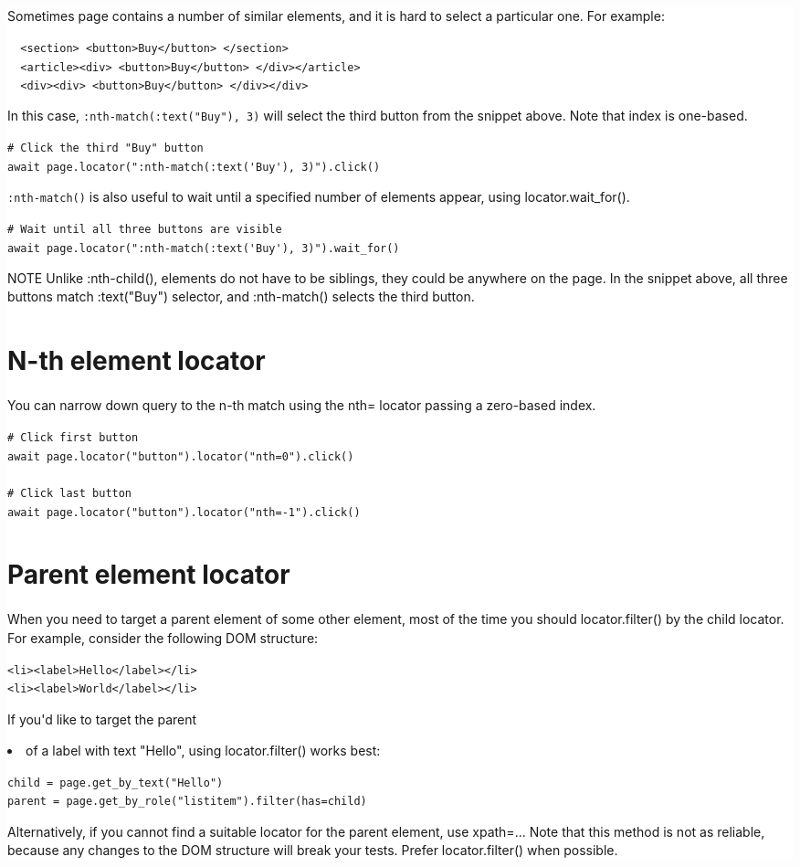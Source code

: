 Sometimes page contains a number of similar elements, and it is hard to select a particular one. For example:
```
  <section> <button>Buy</button> </section>
  <article><div> <button>Buy</button> </div></article>
  <div><div> <button>Buy</button> </div></div>
```
In this case, `:nth-match(:text("Buy"), 3)` will select the third button from the snippet above. Note that index is one-based.

```
# Click the third "Buy" button
await page.locator(":nth-match(:text('Buy'), 3)").click()
```
`:nth-match()` is also useful to wait until a specified number of elements appear, using locator.wait_for().

```
# Wait until all three buttons are visible
await page.locator(":nth-match(:text('Buy'), 3)").wait_for()
```
NOTE
Unlike :nth-child(), elements do not have to be siblings, they could be anywhere on the page. In the snippet above, all three buttons match :text("Buy") selector, and :nth-match() selects the third button.

# N-th element locator
You can narrow down query to the n-th match using the nth= locator passing a zero-based index.

```
# Click first button
await page.locator("button").locator("nth=0").click()

# Click last button
await page.locator("button").locator("nth=-1").click()
```
# Parent element locator
When you need to target a parent element of some other element, most of the time you should locator.filter() by the child locator. For example, consider the following DOM structure:
```
<li><label>Hello</label></li>
<li><label>World</label></li>
```
If you'd like to target the parent <li> of a label with text "Hello", using locator.filter() works best:

```
child = page.get_by_text("Hello")
parent = page.get_by_role("listitem").filter(has=child)
```
Alternatively, if you cannot find a suitable locator for the parent element, use xpath=... Note that this method is not as reliable, because any changes to the DOM structure will break your tests. Prefer locator.filter() when possible.
